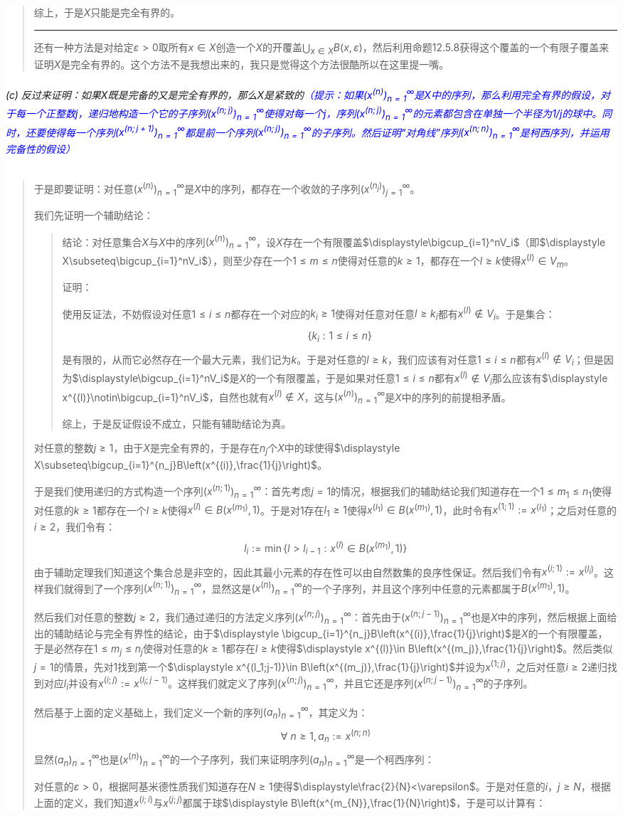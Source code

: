 >综上，于是$X$只能是完全有界的。
>
>---
>
>还有一种方法是对给定$\varepsilon>0$取所有$x\in X$创造一个$X$的开覆盖$\displaystyle\bigcup_{x\in X}B(x,\varepsilon)$，然后利用命题12.5.8获得这个覆盖的一个有限子覆盖来证明$X$是完全有界的。这个方法不是我想出来的，我只是觉得这个方法很酷所以在这里提一嘴。

###### (c) 反过来证明：如果$X$既是完备的又是完全有界的，那么$X$是紧致的<span style="color:blue">（提示：如果$(x^{(n)})_{n=1}^\infty$是$X$中的序列，那么利用完全有界的假设，对于每一个正整数$j$，递归地构造一个它的子序列$(x^{(n;j)})_{n=1}^\infty$使得对每一个$j$，序列$(x^{(n;j)})_{n=1}^\infty$的元素都包含在单独一个半径为$1/j$的球中。同时，还要使得每一个序列$(x^{(n;j+1)})_{n=1}^\infty$都是前一个序列$(x^{(n;j)})_{n=1}^\infty$的子序列。然后证明“对角线”序列$(x^{(n;n)})_{n=1}^\infty$是柯西序列，并运用完备性的假设）</span>

>于是即要证明：对任意$(x^{(n)})_{n=1}^\infty$是$X$中的序列，都存在一个收敛的子序列$(x^{(n_j)})_{j=1}^\infty$。
>
>我们先证明一个辅助结论：
>
>> 结论：对任意集合$X$与$X$中的序列$(x^{(n)})_{n=1}^\infty$，设$X$存在一个有限覆盖$\displaystyle\bigcup_{i=1}^nV_i$（即$\displaystyle X\subseteq\bigcup_{i=1}^nV_i$），则至少存在一个$1\leq m\leq n$使得对任意的$k\geq 1$，都存在一个$l\geq k$使得$x^{(l)}\in V_m$。
>>>
>> 证明：
>>>
>> 使用反证法，不妨假设对任意$1\leq i\leq n$都存在一个对应的$k_i\geq 1$使得对任意对任意$l\geq k_i$都有$x^{(l)}\notin V_i$。于是集合：
>> $$
>> \{k_i:1\leq i\leq n\}
>> $$
>> 是有限的，从而它必然存在一个最大元素，我们记为$k$。于是对任意的$l\geq k$，我们应该有对任意$1\leq i\leq n$都有$x^{(l)}\notin V_i$；但是因为$\displaystyle\bigcup_{i=1}^nV_i$是$X$的一个有限覆盖，于是如果对任意$1\leq i\leq n$都有$x^{(l)}\notin V_i$那么应该有$\displaystyle x^{(l)}\notin\bigcup_{i=1}^nV_i$，自然也就有$x^{(l)}\notin X$，这与$(x^{(n)})_{n=1}^\infty$是$X$中的序列的前提相矛盾。
>>>
>> 综上，于是反证假设不成立，只能有辅助结论为真。
>
>对任意的整数$j\geq 1$，由于$X$是完全有界的，于是存在$n_j$个$X$中的球使得$\displaystyle X\subseteq\bigcup_{i=1}^{n_j}B\left(x^{(i)},\frac{1}{j}\right)$。
>
>于是我们使用递归的方式构造一个序列$(x^{(n;1)})_{n=1}^\infty$：首先考虑$j=1$的情况，根据我们的辅助结论我们知道存在一个$1\leq m_1\leq n_1$使得对任意的$k\geq 1$都存在一个$l\geq k$使得$x^{(l)}\in B(x^{(m_1)},1)$。于是对$1$存在$l_1\geq 1$使得$x^{(l_1)}\in B(x^{(m_1)},1)$，此时令有$x^{(1;1)}:=x^{(l_1)}$；之后对任意的$i\geq 2$，我们令有：
>$$
>l_i:=\min\{l>l_{i-1}:x^{(l)}\in B(x^{(m_1)},1)\}
>$$
>由于辅助定理我们知道这个集合总是非空的，因此其最小元素的存在性可以由自然数集的良序性保证。然后我们令有$x^{(i;1)}:=x^{(l_i)}$。这样我们就得到了一个序列$(x^{(n;1)})_{n=1}^\infty$，显然这是$(x^{(n)})_{n=1}^\infty$的一个子序列，并且这个序列中任意的元素都属于$B(x^{(m_1)},1)$。
>
>然后我们对任意的整数$j\geq 2$，我们通过递归的方法定义序列$(x^{(n;j)})_{n=1}^\infty$：首先由于$(x^{(n;j-1)})_{n=1}^\infty$也是$X$中的序列，然后根据上面给出的辅助结论与完全有界性的结论，由于$\displaystyle \bigcup_{i=1}^{n_j}B\left(x^{(i)},\frac{1}{j}\right)$是$X$的一个有限覆盖，于是必然存在$1\leq m_j\leq n_j$使得对任意的$k\geq 1$都存在$l\geq k$使得$\displaystyle x^{(l)}\in B\left(x^{(m_j)},\frac{1}{j}\right)$。然后类似$j=1$的情景，先对$1$找到第一个$\displaystyle x^{(l_1;j-1)}\in B\left(x^{(m_j)},\frac{1}{j}\right)$并设为$x^{(1;j)}$，之后对任意$i\geq 2$递归找到对应$l_i$并设有$x^{(i;j)}:=x^{(l_i;j-1)}$。这样我们就定义了序列$(x^{(n;j)})_{n=1}^\infty$，并且它还是序列$(x^{(n;j-1)})_{n=1}^\infty$的子序列。
>
>然后基于上面的定义基础上，我们定义一个新的序列$(a_n)_{n=1}^\infty$，其定义为：
>$$
>\forall\:n\geq 1,a_n:=x^{(n;n)}
>$$
>显然$(a_n)_{n=1}^\infty$也是$(x^{(n)})_{n=1}^\infty$的一个子序列，我们来证明序列$(a_n)_{n=1}^\infty$是一个柯西序列：
>
>对任意的$\varepsilon>0$，根据阿基米德性质我们知道存在$N\geq 1$使得$\displaystyle\frac{2}{N}<\varepsilon$。于是对任意的$i$，$j\geq N$，根据上面的定义，我们知道$x^{(i;i)}$与$x^{(j;j)}$都属于球$\displaystyle B\left(x^{m_{N}},\frac{1}{N}\right)$，于是可以计算有：